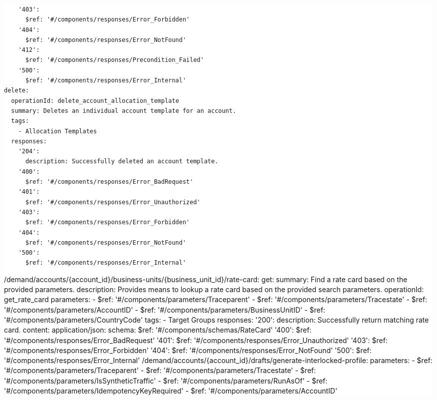         '403':
          $ref: '#/components/responses/Error_Forbidden'
        '404':
          $ref: '#/components/responses/Error_NotFound'
        '412':
          $ref: '#/components/responses/Precondition_Failed'
        '500':
          $ref: '#/components/responses/Error_Internal'
    delete:
      operationId: delete_account_allocation_template
      summary: Deletes an individual account template for an account.
      tags:
        - Allocation Templates
      responses:
        '204':
          description: Successfully deleted an account template.
        '400':
          $ref: '#/components/responses/Error_BadRequest'
        '401':
          $ref: '#/components/responses/Error_Unauthorized'
        '403':
          $ref: '#/components/responses/Error_Forbidden'
        '404':
          $ref: '#/components/responses/Error_NotFound'
        '500':
          $ref: '#/components/responses/Error_Internal'
  /demand/accounts/{account_id}/business-units/{business_unit_id}/rate-card:
    get:
      summary: Find a rate card based on the provided parameters.
      description: Provides means to lookup a rate card based on the provided search parameters.
      operationId: get_rate_card
      parameters:
        - $ref: '#/components/parameters/Traceparent'
        - $ref: '#/components/parameters/Tracestate'
        - $ref: '#/components/parameters/AccountID'
        - $ref: '#/components/parameters/BusinessUnitID'
        - $ref: '#/components/parameters/CountryCode'
      tags:
        - Target Groups
      responses:
        '200':
          description: Successfully return matching rate card.
          content:
            application/json:
              schema:
                $ref: '#/components/schemas/RateCard'
        '400':
          $ref: '#/components/responses/Error_BadRequest'
        '401':
          $ref: '#/components/responses/Error_Unauthorized'
        '403':
          $ref: '#/components/responses/Error_Forbidden'
        '404':
          $ref: '#/components/responses/Error_NotFound'
        '500':
          $ref: '#/components/responses/Error_Internal'
  /demand/accounts/{account_id}/drafts/generate-interlocked-profile:
    parameters:
      - $ref: '#/components/parameters/Traceparent'
      - $ref: '#/components/parameters/Tracestate'
      - $ref: '#/components/parameters/IsSyntheticTraffic'
      - $ref: '#/components/parameters/RunAsOf'
      - $ref: '#/components/parameters/IdempotencyKeyRequired'
      - $ref: '#/components/parameters/AccountID'